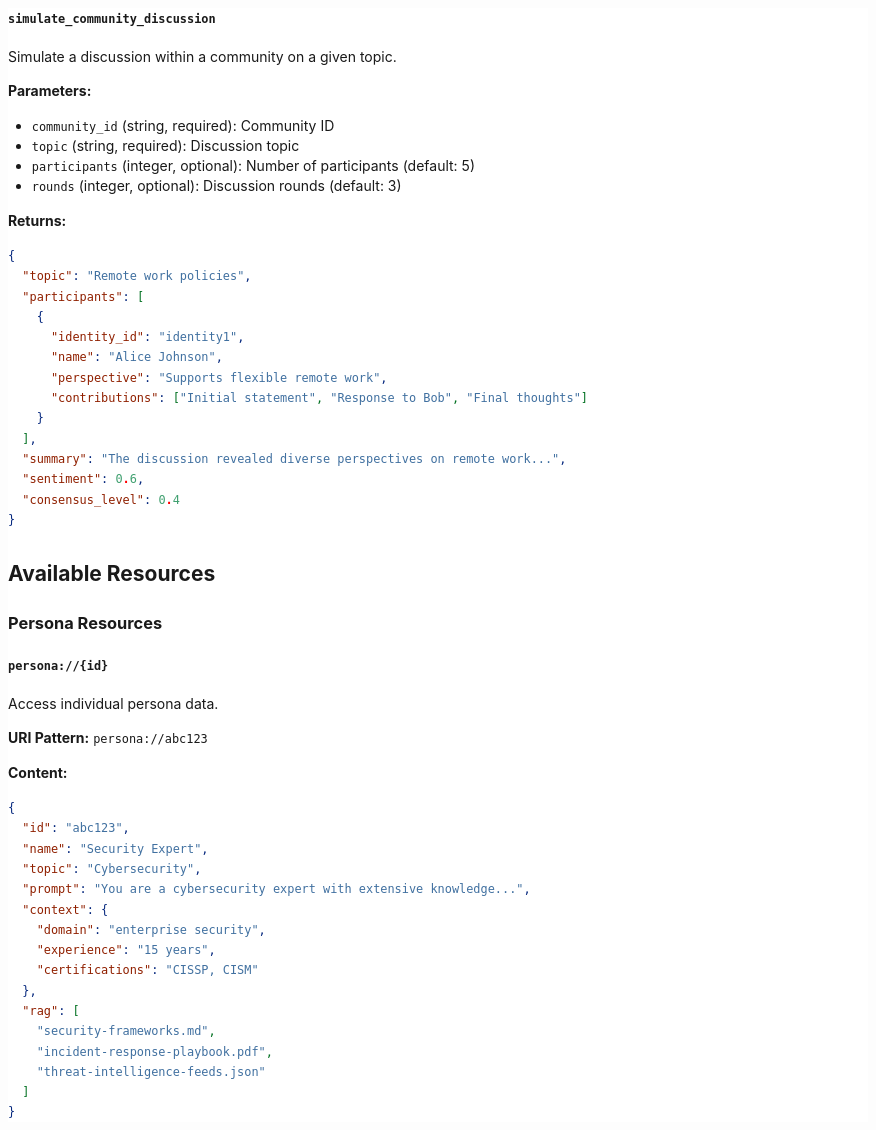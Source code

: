 #### `simulate_community_discussion`

Simulate a discussion within a community on a given topic.

**Parameters:**
- `community_id` (string, required): Community ID
- `topic` (string, required): Discussion topic
- `participants` (integer, optional): Number of participants (default: 5)
- `rounds` (integer, optional): Discussion rounds (default: 3)

**Returns:**
```json
{
  "topic": "Remote work policies",
  "participants": [
    {
      "identity_id": "identity1",
      "name": "Alice Johnson",
      "perspective": "Supports flexible remote work",
      "contributions": ["Initial statement", "Response to Bob", "Final thoughts"]
    }
  ],
  "summary": "The discussion revealed diverse perspectives on remote work...",
  "sentiment": 0.6,
  "consensus_level": 0.4
}
```

## Available Resources

### Persona Resources

#### `persona://{id}`

Access individual persona data.

**URI Pattern:** `persona://abc123`

**Content:**
```json
{
  "id": "abc123",
  "name": "Security Expert",
  "topic": "Cybersecurity",
  "prompt": "You are a cybersecurity expert with extensive knowledge...",
  "context": {
    "domain": "enterprise security",
    "experience": "15 years",
    "certifications": "CISSP, CISM"
  },
  "rag": [
    "security-frameworks.md",
    "incident-response-playbook.pdf",
    "threat-intelligence-feeds.json"
  ]
}
```
